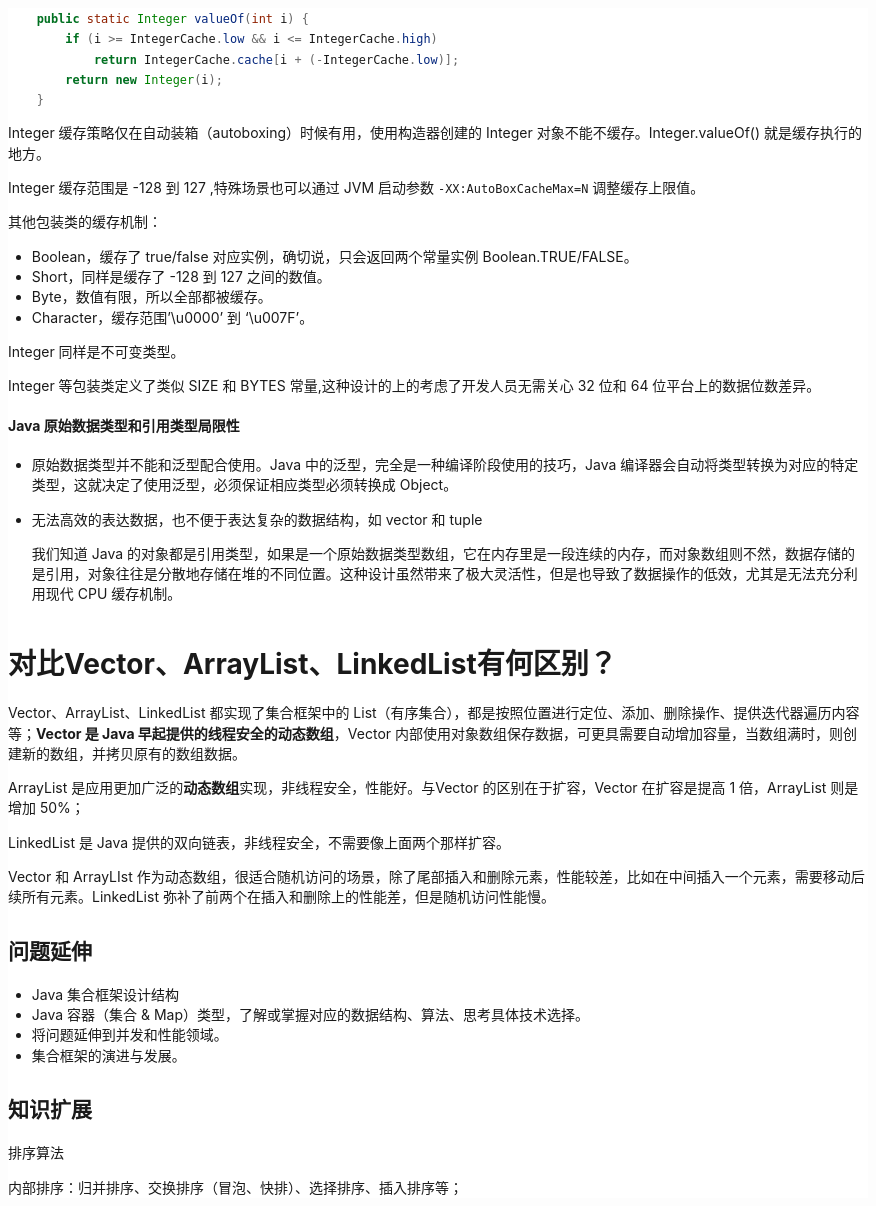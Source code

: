 ```java
    public static Integer valueOf(int i) {
        if (i >= IntegerCache.low && i <= IntegerCache.high)
            return IntegerCache.cache[i + (-IntegerCache.low)];
        return new Integer(i);
    }
```

Integer 缓存策略仅在自动装箱（autoboxing）时候有用，使用构造器创建的 Integer 对象不能不缓存。Integer.valueOf() 就是缓存执行的地方。

Integer 缓存范围是 -128 到 127 ,特殊场景也可以通过 JVM 启动参数 `-XX:AutoBoxCacheMax=N` 调整缓存上限值。

其他包装类的缓存机制：

- Boolean，缓存了 true/false 对应实例，确切说，只会返回两个常量实例 Boolean.TRUE/FALSE。
- Short，同样是缓存了 -128 到 127 之间的数值。
- Byte，数值有限，所以全部都被缓存。
- Character，缓存范围’\u0000’ 到 ‘\u007F’。

Integer 同样是不可变类型。

Integer 等包装类定义了类似 SIZE 和 BYTES 常量,这种设计的上的考虑了开发人员无需关心 32 位和 64 位平台上的数据位数差异。

#### Java 原始数据类型和引用类型局限性

- 原始数据类型并不能和泛型配合使用。Java 中的泛型，完全是一种编译阶段使用的技巧，Java 编译器会自动将类型转换为对应的特定类型，这就决定了使用泛型，必须保证相应类型必须转换成 Object。
- 无法高效的表达数据，也不便于表达复杂的数据结构，如 vector 和 tuple

  我们知道 Java 的对象都是引用类型，如果是一个原始数据类型数组，它在内存里是一段连续的内存，而对象数组则不然，数据存储的是引用，对象往往是分散地存储在堆的不同位置。这种设计虽然带来了极大灵活性，但是也导致了数据操作的低效，尤其是无法充分利用现代 CPU 缓存机制。

# 对比Vector、ArrayList、LinkedList有何区别？

Vector、ArrayList、LinkedList 都实现了集合框架中的 List（有序集合），都是按照位置进行定位、添加、删除操作、提供迭代器遍历内容等；**Vector 是 Java 早起提供的线程安全的动态数组**，Vector 内部使用对象数组保存数据，可更具需要自动增加容量，当数组满时，则创建新的数组，并拷贝原有的数组数据。

ArrayList 是应用更加广泛的**动态数组**实现，非线程安全，性能好。与Vector 的区别在于扩容，Vector 在扩容是提高 1 倍，ArrayList 则是增加 50%；

LinkedList 是 Java 提供的双向链表，非线程安全，不需要像上面两个那样扩容。

Vector 和 ArrayLIst 作为动态数组，很适合随机访问的场景，除了尾部插入和删除元素，性能较差，比如在中间插入一个元素，需要移动后续所有元素。LinkedList 弥补了前两个在插入和删除上的性能差，但是随机访问性能慢。

## 问题延伸

- Java 集合框架设计结构
- Java 容器（集合 & Map）类型，了解或掌握对应的数据结构、算法、思考具体技术选择。
- 将问题延伸到并发和性能领域。
- 集合框架的演进与发展。

## 知识扩展

排序算法

内部排序：归并排序、交换排序（冒泡、快排）、选择排序、插入排序等；
